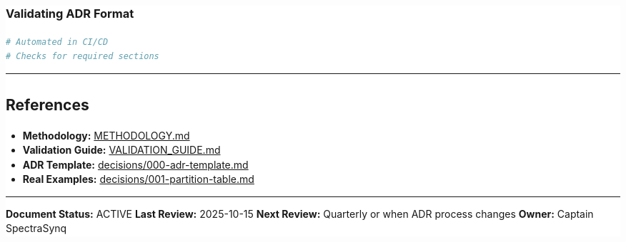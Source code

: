 ### Validating ADR Format
```bash
# Automated in CI/CD
# Checks for required sections
```

---

## References

- **Methodology:** [METHODOLOGY.md](METHODOLOGY.md)
- **Validation Guide:** [VALIDATION_GUIDE.md](VALIDATION_GUIDE.md)
- **ADR Template:** [decisions/000-adr-template.md](decisions/000-adr-template.md)
- **Real Examples:** [decisions/001-partition-table.md](decisions/001-partition-table.md)

---

**Document Status:** ACTIVE
**Last Review:** 2025-10-15
**Next Review:** Quarterly or when ADR process changes
**Owner:** Captain SpectraSynq

